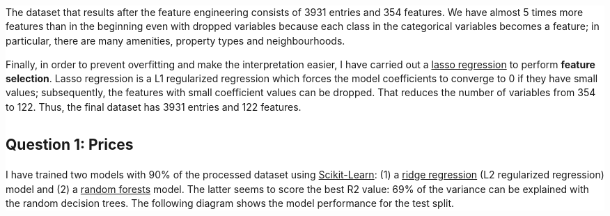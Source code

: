 The dataset that results after the feature engineering consists of 3931 entries and 354 features. We have almost 5 times more features than in the beginning even with dropped variables because each class in the categorical variables becomes a feature; in particular, there are many amenities, property types and neighbourhoods.

Finally, in order to prevent overfitting and make the interpretation easier, I have carried out a [lasso regression](https://en.wikipedia.org/wiki/Lasso_(statistics)) to perform **feature selection**. Lasso regression is a L1 regularized regression which forces the model coefficients to converge to 0 if they have small values; subsequently, the features with small coefficient values can be dropped. That reduces the number of variables from 354 to 122. Thus, the final dataset has 3931 entries and 122 features.

## Question 1: Prices

I have trained two models with 90% of the processed dataset using [Scikit-Learn](https://scikit-learn.org/stable/): (1) a [ridge regression](https://en.wikipedia.org/wiki/Ridge_regression) (L2 regularized regression) model and (2) a [random forests](https://en.wikipedia.org/wiki/Random_forest) model. The latter seems to score the best R2 value: 69% of the variance can be explained with the random decision trees. The following diagram shows the model performance for the test split.

<p align="center">